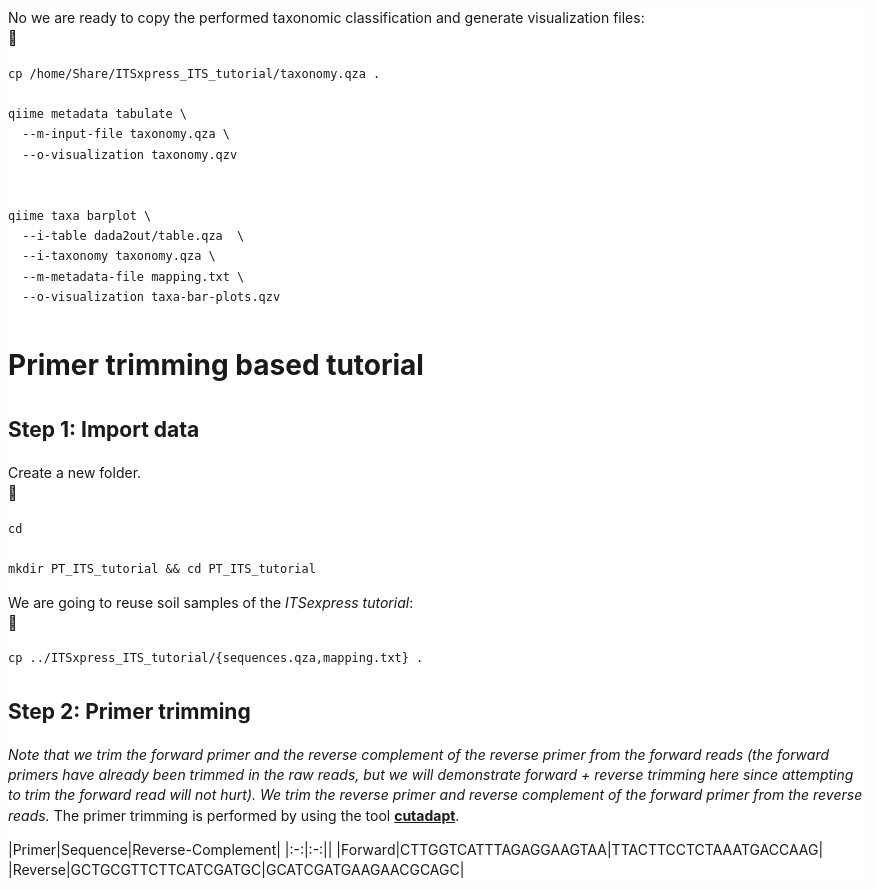No we are ready to copy the performed taxonomic classification and generate visualization files:  
:walking:  
```
cp /home/Share/ITSxpress_ITS_tutorial/taxonomy.qza .

qiime metadata tabulate \
  --m-input-file taxonomy.qza \
  --o-visualization taxonomy.qzv


qiime taxa barplot \
  --i-table dada2out/table.qza  \
  --i-taxonomy taxonomy.qza \
  --m-metadata-file mapping.txt \
  --o-visualization taxa-bar-plots.qzv
```

# Primer trimming based tutorial

## Step 1: Import data

Create a new folder.  
:walking:  
```
cd

mkdir PT_ITS_tutorial && cd PT_ITS_tutorial
```

We are going to reuse soil samples of the _ITSexpress tutorial_:  
:walking:  
```
cp ../ITSxpress_ITS_tutorial/{sequences.qza,mapping.txt} .
```

## Step 2: Primer trimming
*Note that we trim the forward primer and the reverse complement of the reverse primer from the forward reads 
(the forward primers have already been trimmed in the raw reads, but we will demonstrate forward + reverse trimming here since attempting to trim the forward read will not hurt).
We trim the reverse primer and reverse complement of the forward primer from the reverse reads.*
The primer trimming is performed by using the tool [**cutadapt**](https://journal.embnet.org/index.php/embnetjournal/article/view/200/479).  

|Primer|Sequence|Reverse-Complement|
|:-:|:-:||
|Forward|CTTGGTCATTTAGAGGAAGTAA|TTACTTCCTCTAAATGACCAAG|  
|Reverse|GCTGCGTTCTTCATCGATGC|GCATCGATGAAGAACGCAGC|  
